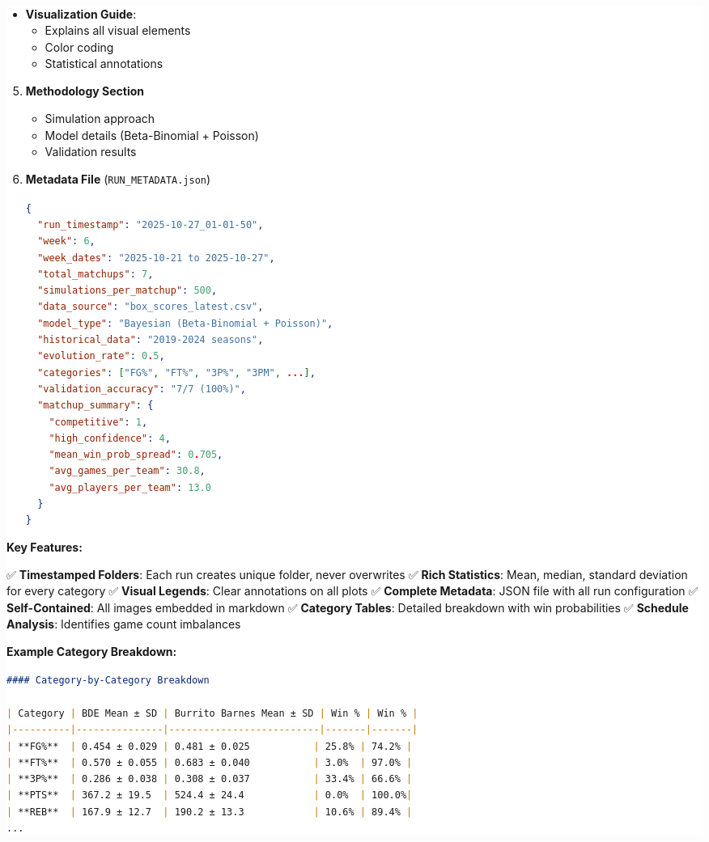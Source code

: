    - **Visualization Guide**:
     - Explains all visual elements
     - Color coding
     - Statistical annotations

5. **Methodology Section**
   - Simulation approach
   - Model details (Beta-Binomial + Poisson)
   - Validation results

6. **Metadata File** (`RUN_METADATA.json`)
   ```json
   {
     "run_timestamp": "2025-10-27_01-01-50",
     "week": 6,
     "week_dates": "2025-10-21 to 2025-10-27",
     "total_matchups": 7,
     "simulations_per_matchup": 500,
     "data_source": "box_scores_latest.csv",
     "model_type": "Bayesian (Beta-Binomial + Poisson)",
     "historical_data": "2019-2024 seasons",
     "evolution_rate": 0.5,
     "categories": ["FG%", "FT%", "3P%", "3PM", ...],
     "validation_accuracy": "7/7 (100%)",
     "matchup_summary": {
       "competitive": 1,
       "high_confidence": 4,
       "mean_win_prob_spread": 0.705,
       "avg_games_per_team": 30.8,
       "avg_players_per_team": 13.0
     }
   }
   ```

**Key Features:**

✅ **Timestamped Folders**: Each run creates unique folder, never overwrites
✅ **Rich Statistics**: Mean, median, standard deviation for every category
✅ **Visual Legends**: Clear annotations on all plots
✅ **Complete Metadata**: JSON file with all run configuration
✅ **Self-Contained**: All images embedded in markdown
✅ **Category Tables**: Detailed breakdown with win probabilities
✅ **Schedule Analysis**: Identifies game count imbalances

**Example Category Breakdown:**
```markdown
#### Category-by-Category Breakdown

| Category | BDE Mean ± SD | Burrito Barnes Mean ± SD | Win % | Win % |
|----------|---------------|--------------------------|-------|-------|
| **FG%**  | 0.454 ± 0.029 | 0.481 ± 0.025           | 25.8% | 74.2% |
| **FT%**  | 0.570 ± 0.055 | 0.683 ± 0.040           | 3.0%  | 97.0% |
| **3P%**  | 0.286 ± 0.038 | 0.308 ± 0.037           | 33.4% | 66.6% |
| **PTS**  | 367.2 ± 19.5  | 524.4 ± 24.4            | 0.0%  | 100.0%|
| **REB**  | 167.9 ± 12.7  | 190.2 ± 13.3            | 10.6% | 89.4% |
...
```
